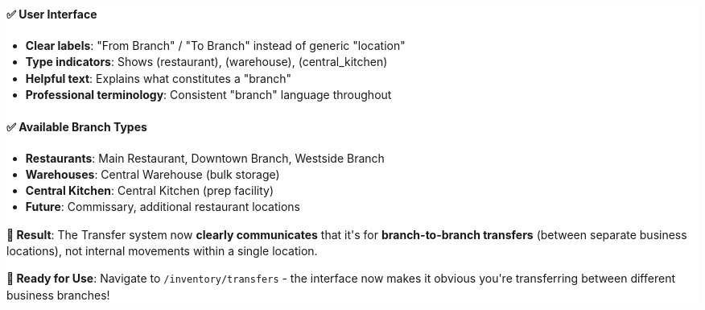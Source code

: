 #### **✅ User Interface**
- **Clear labels**: "From Branch" / "To Branch" instead of generic "location"
- **Type indicators**: Shows (restaurant), (warehouse), (central_kitchen)
- **Helpful text**: Explains what constitutes a "branch"
- **Professional terminology**: Consistent "branch" language throughout

#### **✅ Available Branch Types**
- **Restaurants**: Main Restaurant, Downtown Branch, Westside Branch
- **Warehouses**: Central Warehouse (bulk storage)
- **Central Kitchen**: Central Kitchen (prep facility)
- **Future**: Commissary, additional restaurant locations

**🎉 Result**: The Transfer system now **clearly communicates** that it's for **branch-to-branch transfers** (between separate business locations), not internal movements within a single location.

**🚀 Ready for Use**: Navigate to `/inventory/transfers` - the interface now makes it obvious you're transferring between different business branches!
